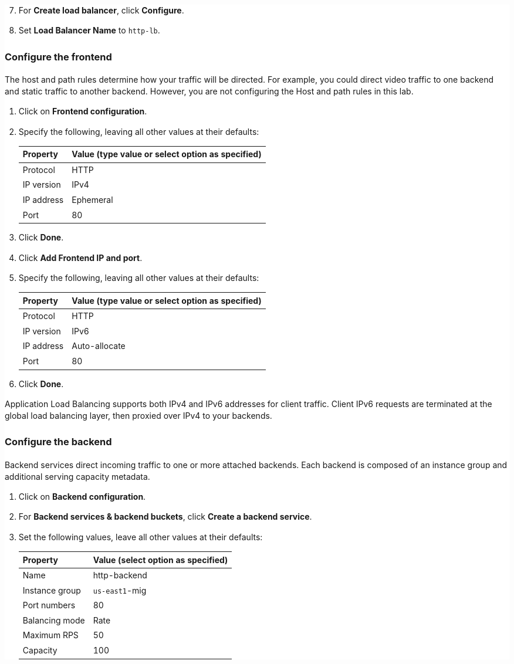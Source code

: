 7. For **Create load balancer**, click **Configure**.
    
8. Set **Load Balancer Name** to `http-lb`.
    

### Configure the frontend

The host and path rules determine how your traffic will be directed. For example, you could direct video traffic to one backend and static traffic to another backend. However, you are not configuring the Host and path rules in this lab.

1. Click on **Frontend configuration**.
    
2. Specify the following, leaving all other values at their defaults:
    
    | **Property** | **Value (type value or select option as specified)** |
    | --- | --- |
    | Protocol | HTTP |
    | IP version | IPv4 |
    | IP address | Ephemeral |
    | Port | 80 |
    
3. Click **Done**.
    
4. Click **Add Frontend IP and port**.
    
5. Specify the following, leaving all other values at their defaults:
    
    | **Property** | **Value (type value or select option as specified)** |
    | --- | --- |
    | Protocol | HTTP |
    | IP version | IPv6 |
    | IP address | Auto-allocate |
    | Port | 80 |
    
6. Click **Done**.
    

Application Load Balancing supports both IPv4 and IPv6 addresses for client traffic. Client IPv6 requests are terminated at the global load balancing layer, then proxied over IPv4 to your backends.

### Configure the backend

Backend services direct incoming traffic to one or more attached backends. Each backend is composed of an instance group and additional serving capacity metadata.

1. Click on **Backend configuration**.
    
2. For **Backend services & backend buckets**, click **Create a backend service**.
    
3. Set the following values, leave all other values at their defaults:
    
    | **Property** | **Value (select option as specified)** |
    | --- | --- |
    | Name | http-backend |
    | Instance group | `us-east1`\-mig |
    | Port numbers | 80 |
    | Balancing mode | Rate |
    | Maximum RPS | 50 |
    | Capacity | 100 |
    